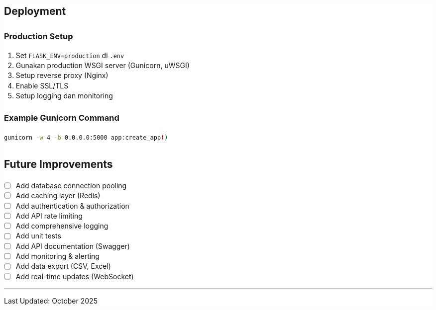 ## Deployment

### Production Setup
1. Set `FLASK_ENV=production` di `.env`
2. Gunakan production WSGI server (Gunicorn, uWSGI)
3. Setup reverse proxy (Nginx)
4. Enable SSL/TLS
5. Setup logging dan monitoring

### Example Gunicorn Command
```bash
gunicorn -w 4 -b 0.0.0.0:5000 app:create_app()
```

## Future Improvements

- [ ] Add database connection pooling
- [ ] Add caching layer (Redis)
- [ ] Add authentication & authorization
- [ ] Add API rate limiting
- [ ] Add comprehensive logging
- [ ] Add unit tests
- [ ] Add API documentation (Swagger)
- [ ] Add monitoring & alerting
- [ ] Add data export (CSV, Excel)
- [ ] Add real-time updates (WebSocket)

---

Last Updated: October 2025
